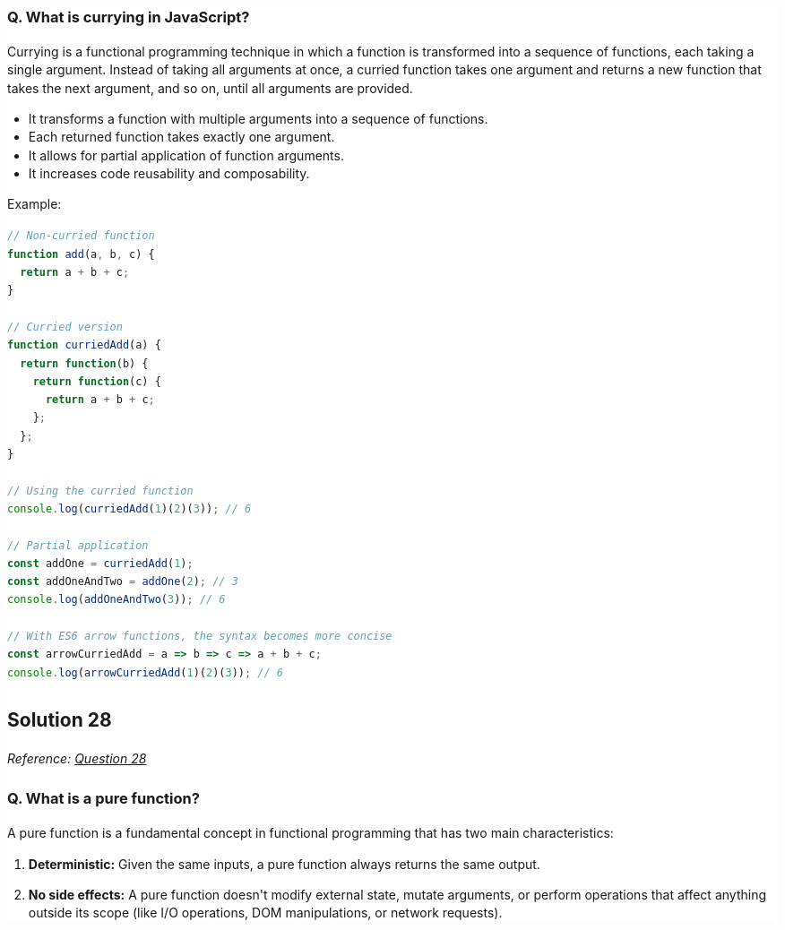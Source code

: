 ### Q. What is currying in JavaScript?

Currying is a functional programming technique in which a function is transformed into a sequence of functions, each taking a single argument. Instead of taking all arguments at once, a curried function takes one argument and returns a new function that takes the next argument, and so on, until all arguments are provided.

- It transforms a function with multiple arguments into a sequence of functions.
- Each returned function takes exactly one argument.
- It allows for partial application of function arguments.
- It increases code reusability and composability.

Example:
```javascript
// Non-curried function
function add(a, b, c) {
  return a + b + c;
}

// Curried version
function curriedAdd(a) {
  return function(b) {
    return function(c) {
      return a + b + c;
    };
  };
}

// Using the curried function
console.log(curriedAdd(1)(2)(3)); // 6

// Partial application
const addOne = curriedAdd(1);
const addOneAndTwo = addOne(2); // 3
console.log(addOneAndTwo(3)); // 6

// With ES6 arrow functions, the syntax becomes more concise
const arrowCurriedAdd = a => b => c => a + b + c;
console.log(arrowCurriedAdd(1)(2)(3)); // 6
```

## Solution 28
*Reference: [Question 28](js-questions.md#question-28)*

### Q. What is a pure function?

A pure function is a fundamental concept in functional programming that has two main characteristics:
1. **Deterministic:** Given the same inputs, a pure function always returns the same output.

2. **No side effects:** A pure function doesn't modify external state, mutate arguments, or perform operations that affect anything outside its scope (like I/O operations, DOM manipulations, or network requests).

